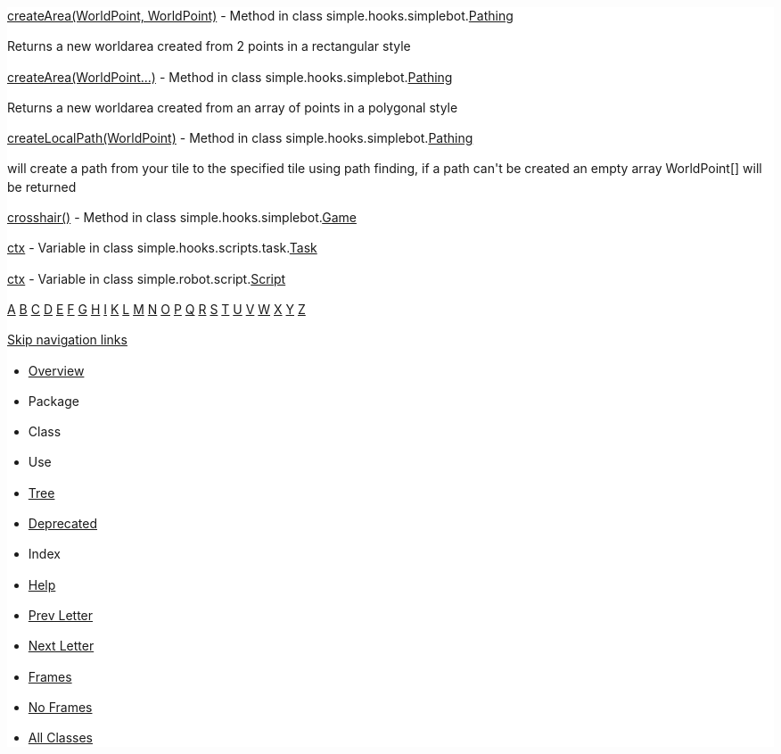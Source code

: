 [createArea(WorldPoint, WorldPoint)](../simple/hooks/simplebot/Pathing.html#createArea-net.runelite.api.coords.WorldPoint-net.runelite.api.coords.WorldPoint-) - Method in class simple.hooks.simplebot.[Pathing](../simple/hooks/simplebot/Pathing.html "class in simple.hooks.simplebot")

Returns a new worldarea created from 2 points in a rectangular style

[createArea(WorldPoint...)](../simple/hooks/simplebot/Pathing.html#createArea-net.runelite.api.coords.WorldPoint...-) - Method in class simple.hooks.simplebot.[Pathing](../simple/hooks/simplebot/Pathing.html "class in simple.hooks.simplebot")

Returns a new worldarea created from an array of points in a polygonal style

[createLocalPath(WorldPoint)](../simple/hooks/simplebot/Pathing.html#createLocalPath-net.runelite.api.coords.WorldPoint-) - Method in class simple.hooks.simplebot.[Pathing](../simple/hooks/simplebot/Pathing.html "class in simple.hooks.simplebot")

will create a path from your tile to the specified tile using path finding, if a path can't be created an empty array WorldPoint\[\] will be returned

[crosshair()](../simple/hooks/simplebot/Game.html#crosshair--) - Method in class simple.hooks.simplebot.[Game](../simple/hooks/simplebot/Game.html "class in simple.hooks.simplebot")

[ctx](../simple/hooks/scripts/task/Task.html#ctx) - Variable in class simple.hooks.scripts.task.[Task](../simple/hooks/scripts/task/Task.html "class in simple.hooks.scripts.task")

[ctx](../simple/robot/script/Script.html#ctx) - Variable in class simple.robot.script.[Script](../simple/robot/script/Script.html "class in simple.robot.script")

[A](index-1.html) [B](index-2.html) [C](index-3.html) [D](index-4.html) [E](index-5.html) [F](index-6.html) [G](index-7.html) [H](index-8.html) [I](index-9.html) [K](index-10.html) [L](index-11.html) [M](index-12.html) [N](index-13.html) [O](index-14.html) [P](index-15.html) [Q](index-16.html) [R](index-17.html) [S](index-18.html) [T](index-19.html) [U](index-20.html) [V](index-21.html) [W](index-22.html) [X](index-23.html) [Y](index-24.html) [Z](index-25.html) 

[Skip navigation links](#skip.navbar.bottom "Skip navigation links")

*   [Overview](../overview-summary.html)
*   Package
*   Class
*   Use
*   [Tree](../overview-tree.html)
*   [Deprecated](../deprecated-list.html)
*   Index
*   [Help](../help-doc.html)

*   [Prev Letter](index-2.html)
*   [Next Letter](index-4.html)

*   [Frames](../index.html?index-files/index-3.html)
*   [No Frames](index-3.html)

*   [All Classes](../allclasses-noframe.html)

